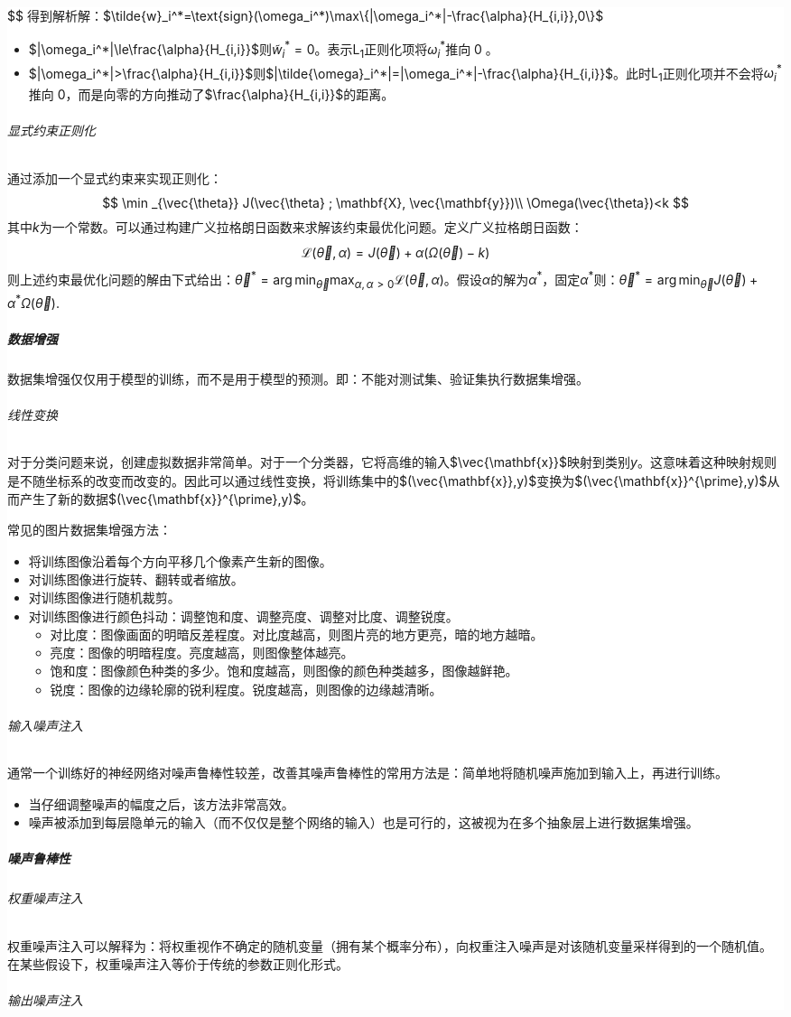 $$
得到解析解：$\tilde{w}_i^*=\text{sign}(\omega_i^*)\max\{|\omega_i^*|-\frac{\alpha}{H_{i,i}},0\}$

- $|\omega_i^*|\le\frac{\alpha}{H_{i,i}}$则$\tilde{w}_i^*=0$。表示$\text{L}_1$正则化项将$\omega_i^*$推向 0 。
- $|\omega_i^*|>\frac{\alpha}{H_{i,i}}$则$|\tilde{\omega}_i^*|=|\omega_i^*|-\frac{\alpha}{H_{i,i}}$。此时$\text{L}_1$正则化项并不会将$\omega_i^*$推向 0，而是向零的方向推动了$\frac{\alpha}{H_{i,i}}$的距离。

###### 显式约束正则化

通过添加一个显式约束来实现正则化：
$$
\min _{\vec{\theta}} J(\vec{\theta} ; \mathbf{X}, \vec{\mathbf{y}})\\
\Omega(\vec{\theta})<k
$$
其中$k$为一个常数。可以通过构建广义拉格朗日函数来求解该约束最优化问题。定义广义拉格朗日函数：
$$
\mathcal{L}(\vec{\theta}, \alpha)=J(\vec{\theta})+\alpha(\Omega(\vec{\theta})-k)
$$
则上述约束最优化问题的解由下式给出：$\vec{\theta}^{*}=\arg \min _{\vec{\theta}} \max _{\alpha, \alpha>0} \mathcal{L}(\vec{\theta}, \alpha)$。假设$\alpha$的解为$\alpha^*$，固定$\alpha^*$则：$\vec{\theta}^{*}=\arg \min _{\vec{\theta}} J(\vec{\theta})+\alpha^{*} \Omega(\vec{\theta})$.

##### 数据增强

数据集增强仅仅用于模型的训练，而不是用于模型的预测。即：不能对测试集、验证集执行数据集增强。

###### 线性变换

对于分类问题来说，创建虚拟数据非常简单。对于一个分类器，它将高维的输入$\vec{\mathbf{x}}$映射到类别$y$。这意味着这种映射规则是不随坐标系的改变而改变的。因此可以通过线性变换，将训练集中的$(\vec{\mathbf{x}},y)$变换为$(\vec{\mathbf{x}}^{\prime},y)$从而产生了新的数据$(\vec{\mathbf{x}}^{\prime},y)$。

常见的图片数据集增强方法：

- 将训练图像沿着每个方向平移几个像素产生新的图像。
- 对训练图像进行旋转、翻转或者缩放。
- 对训练图像进行随机裁剪。
- 对训练图像进行颜色抖动：调整饱和度、调整亮度、调整对比度、调整锐度。
  - 对比度：图像画面的明暗反差程度。对比度越高，则图片亮的地方更亮，暗的地方越暗。
  - 亮度：图像的明暗程度。亮度越高，则图像整体越亮。
  - 饱和度：图像颜色种类的多少。饱和度越高，则图像的颜色种类越多，图像越鲜艳。
  - 锐度：图像的边缘轮廓的锐利程度。锐度越高，则图像的边缘越清晰。

###### 输入噪声注入

通常一个训练好的神经网络对噪声鲁棒性较差，改善其噪声鲁棒性的常用方法是：简单地将随机噪声施加到输入上，再进行训练。

- 当仔细调整噪声的幅度之后，该方法非常高效。
- 噪声被添加到每层隐单元的输入（而不仅仅是整个网络的输入）也是可行的，这被视为在多个抽象层上进行数据集增强。

##### 噪声鲁棒性

###### 权重噪声注入

权重噪声注入可以解释为：将权重视作不确定的随机变量（拥有某个概率分布），向权重注入噪声是对该随机变量采样得到的一个随机值。在某些假设下，权重噪声注入等价于传统的参数正则化形式。

###### 输出噪声注入
